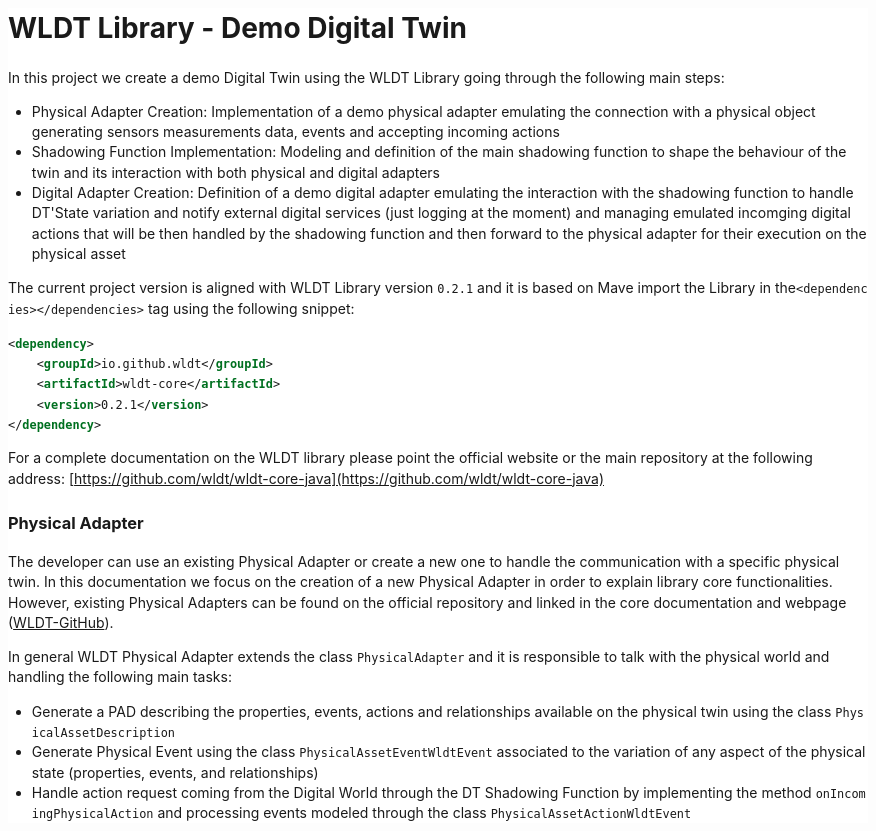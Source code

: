 # WLDT Library - Demo Digital Twin 

In this project we create a demo Digital Twin using the WLDT Library going through the following main steps: 

- Physical Adapter Creation: Implementation of a demo physical adapter emulating the connection with a physical object generating
sensors measurements data, events and accepting incoming actions
- Shadowing Function Implementation: Modeling and definition of the main shadowing function to shape the behaviour of the 
twin and its interaction with both physical and digital adapters
- Digital Adapter Creation: Definition of a demo digital adapter emulating the interaction with the
shadowing function to handle DT'State variation and notify external digital services (just logging at the moment) and 
managing emulated incomging digital actions that will be then handled by the shadowing function and then forward to the 
physical adapter for their execution on the physical asset

The current project version is aligned with WLDT Library version ```0.2.1``` and it is based on Mave import the Library 
in the``<dependencies></dependencies>`` tag using the following snippet:

```xml
<dependency>
    <groupId>io.github.wldt</groupId>
    <artifactId>wldt-core</artifactId>
    <version>0.2.1</version>
</dependency>
```

For a complete documentation on the WLDT library please point the official website or the main repository at the following address:
[https://github.com/wldt/wldt-core-java](https://github.com/wldt/wldt-core-java)

### Physical Adapter

The developer can use an existing Physical Adapter or create a new one to handle the communication with a specific physical twin. 
In this documentation we focus on the creation of a new Physical Adapter in order to explain library core functionalities. 
However, existing Physical Adapters can be found on the official repository and linked in the core documentation and webpage ([WLDT-GitHub](https://github.com/wldt)). 

In general WLDT Physical Adapter extends the class ``PhysicalAdapter`` and it is responsible to talk with the physical world and handling the following main tasks:
  - Generate a PAD describing the properties, events, actions and relationships available on the physical twin using the class ``PhysicalAssetDescription``
  - Generate Physical Event using the class ``PhysicalAssetEventWldtEvent`` associated to the variation of any aspect of the physical state (properties, events, and relationships)
  - Handle action request coming from the Digital World through the DT Shadowing Function by implementing the method ``onIncomingPhysicalAction`` and processing events modeled through the class ``PhysicalAssetActionWldtEvent``
